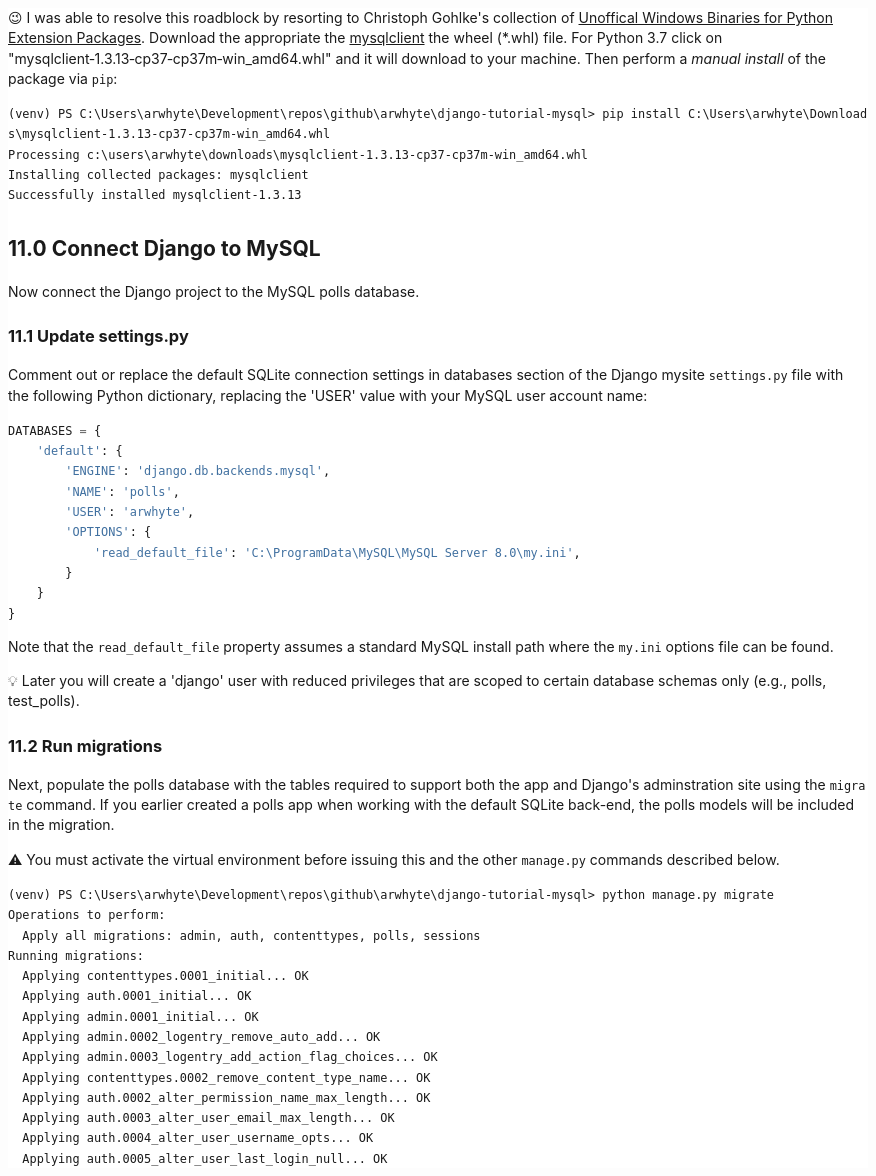 :wink: I was able to resolve this roadblock by resorting to Christoph Gohlke's collection of 
[Unoffical Windows Binaries for Python Extension Packages](https://www.lfd.uci.edu/~gohlke/pythonlibs/). Download the appropriate the [mysqlclient](https://www.lfd.uci.edu/~gohlke/pythonlibs/#mysqlclient) the wheel (*.whl) file.  For Python 3.7 click on "mysqlclient‑1.3.13‑cp37‑cp37m‑win_amd64.whl" and it will download to your machine.  Then perform a *manual install* of the package via `pip`:

```commandline
(venv) PS C:\Users\arwhyte\Development\repos\github\arwhyte\django-tutorial-mysql> pip install C:\Users\arwhyte\Downloads\mysqlclient-1.3.13-cp37-cp37m-win_amd64.whl
Processing c:\users\arwhyte\downloads\mysqlclient-1.3.13-cp37-cp37m-win_amd64.whl
Installing collected packages: mysqlclient
Successfully installed mysqlclient-1.3.13
```

## <a name="connectdjangomysql">11.0 Connect Django to MySQL</a>
Now connect the Django project to the MySQL polls database.

### 11.1 Update settings.py
Comment out or replace the default SQLite connection settings in databases section of the Django 
mysite `settings.py` file with the following Python dictionary, replacing the 'USER' value with 
your MySQL user account name:

```python
DATABASES = {
    'default': {
        'ENGINE': 'django.db.backends.mysql',
        'NAME': 'polls',
        'USER': 'arwhyte',
        'OPTIONS': {
            'read_default_file': 'C:\ProgramData\MySQL\MySQL Server 8.0\my.ini',
        }
    }
}
```

Note that the `read_default_file` property assumes a standard MySQL install path where the `my.ini` options file can be found.

:bulb: Later you will create a 'django' user with reduced privileges that are scoped to certain 
database schemas only (e.g., polls, test_polls).

### 11.2 Run migrations
Next, populate the polls database with the tables required to support both the app and Django's adminstration site using the `migrate` command.  If you earlier created a polls app when working with the default SQLite back-end, the polls models will be included in the migration.

:warning: You must activate the virtual environment before issuing this and the other `manage.py` commands described below.

```commandline
(venv) PS C:\Users\arwhyte\Development\repos\github\arwhyte\django-tutorial-mysql> python manage.py migrate
Operations to perform:
  Apply all migrations: admin, auth, contenttypes, polls, sessions
Running migrations:
  Applying contenttypes.0001_initial... OK
  Applying auth.0001_initial... OK
  Applying admin.0001_initial... OK
  Applying admin.0002_logentry_remove_auto_add... OK
  Applying admin.0003_logentry_add_action_flag_choices... OK
  Applying contenttypes.0002_remove_content_type_name... OK
  Applying auth.0002_alter_permission_name_max_length... OK
  Applying auth.0003_alter_user_email_max_length... OK
  Applying auth.0004_alter_user_username_opts... OK
  Applying auth.0005_alter_user_last_login_null... OK
```